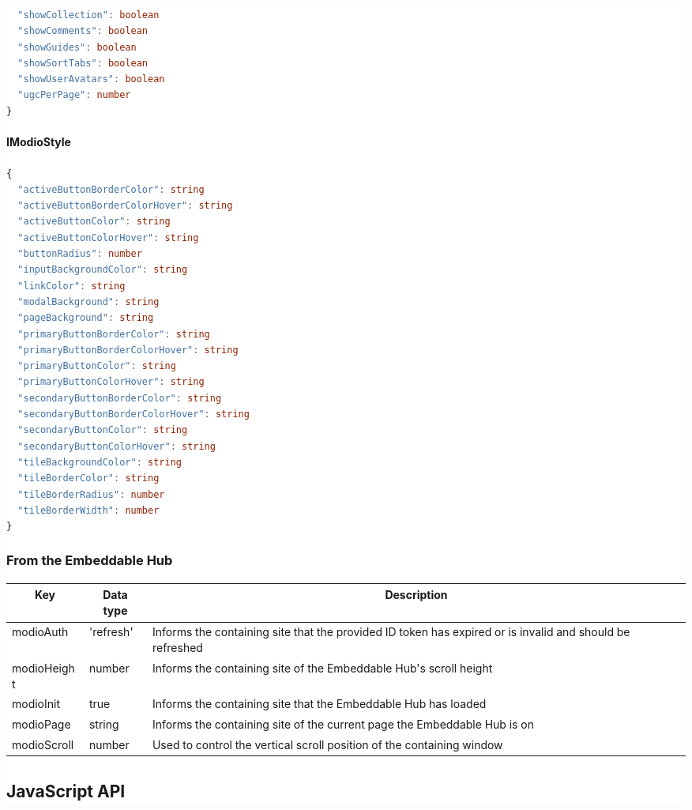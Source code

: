 ```Typescript
  "showCollection": boolean
  "showComments": boolean
  "showGuides": boolean
  "showSortTabs": boolean
  "showUserAvatars": boolean
  "ugcPerPage": number
}
```

#### IModioStyle

```Typescript
{
  "activeButtonBorderColor": string
  "activeButtonBorderColorHover": string
  "activeButtonColor": string
  "activeButtonColorHover": string
  "buttonRadius": number
  "inputBackgroundColor": string
  "linkColor": string
  "modalBackground": string
  "pageBackground": string
  "primaryButtonBorderColor": string
  "primaryButtonBorderColorHover": string
  "primaryButtonColor": string
  "primaryButtonColorHover": string
  "secondaryButtonBorderColor": string
  "secondaryButtonBorderColorHover": string
  "secondaryButtonColor": string
  "secondaryButtonColorHover": string
  "tileBackgroundColor": string
  "tileBorderColor": string
  "tileBorderRadius": number
  "tileBorderWidth": number
}
```

### From the Embeddable Hub

| Key         | Data type | Description                                                                                              |
| ----------- | --------- | -------------------------------------------------------------------------------------------------------- |
| modioAuth   | 'refresh' | Informs the containing site that the provided ID token has expired or is invalid and should be refreshed |
| modioHeight | number    | Informs the containing site of the Embeddable Hub's scroll height                                        |
| modioInit   | true      | Informs the containing site that the Embeddable Hub has loaded                                           |
| modioPage   | string    | Informs the containing site of the current page the Embeddable Hub is on                                 |
| modioScroll | number    | Used to control the vertical scroll position of the containing window                                    |

## JavaScript API
